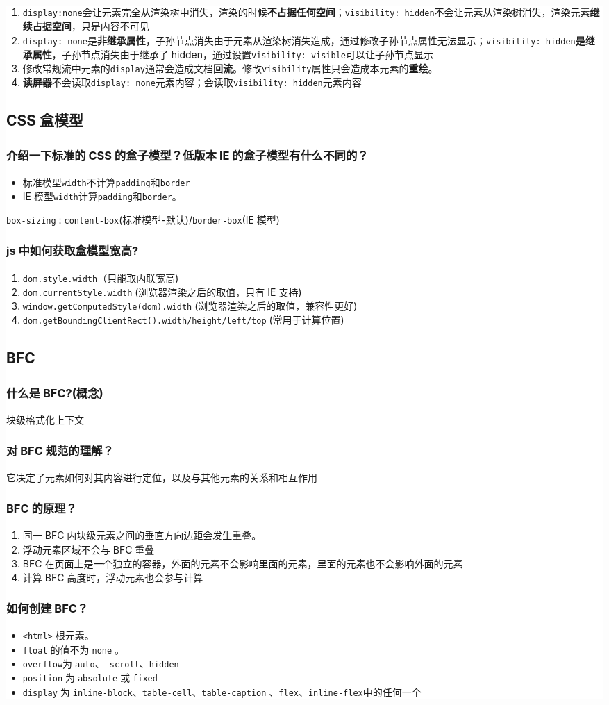 1. `display:none`会让元素完全从渲染树中消失，渲染的时候**不占据任何空间**；`visibility: hidden`不会让元素从渲染树消失，渲染元素**继续占据空间**，只是内容不可见
1. `display: none`是**非继承属性**，子孙节点消失由于元素从渲染树消失造成，通过修改子孙节点属性无法显示；`visibility: hidden`**是继承属性**，子孙节点消失由于继承了 hidden，通过设置`visibility: visible`可以让子孙节点显示
1. 修改常规流中元素的`display`通常会造成文档**回流**。修改`visibility`属性只会造成本元素的**重绘**。
1. **读屏器**不会读取`display: none`元素内容；会读取`visibility: hidden`元素内容



## CSS 盒模型



### 介绍一下标准的 CSS 的盒子模型？低版本 IE 的盒子模型有什么不同的？

- 标准模型`width`不计算`padding`和`border`
- IE 模型`width`计算`padding`和`border`。

`box-sizing` : `content-box`(标准模型-默认)/`border-box`(IE 模型)



### js 中如何获取盒模型宽高?

1.  `dom.style.width`（只能取内联宽高)
1.  `dom.currentStyle.width` (浏览器渲染之后的取值，只有 IE 支持)
1.  `window.getComputedStyle(dom).width` (浏览器渲染之后的取值，兼容性更好)
1.  `dom.getBoundingClientRect().width/height/left/top` (常用于计算位置)



## BFC



### 什么是 BFC?(概念)

块级格式化上下文



### 对 BFC 规范的理解？

它决定了元素如何对其内容进行定位，以及与其他元素的关系和相互作用



### BFC 的原理？

1.  同一 BFC 内块级元素之间的垂直方向边距会发生重叠。
1.  浮动元素区域不会与 BFC 重叠
1.  BFC 在页面上是一个独立的容器，外面的元素不会影响里面的元素，里面的元素也不会影响外面的元素
1.  计算 BFC 高度时，浮动元素也会参与计算



### 如何创建 BFC？

- `<html>` 根元素。
- `float` 的值不为 `none` 。
- `overflow`为 `auto`、` scroll`、`hidden`
- `position` 为 `absolute` 或 `fixed`
- `display` 为 `inline-block`、`table-cell`、`table-caption` 、`flex`、`inline-flex`中的任何一个
